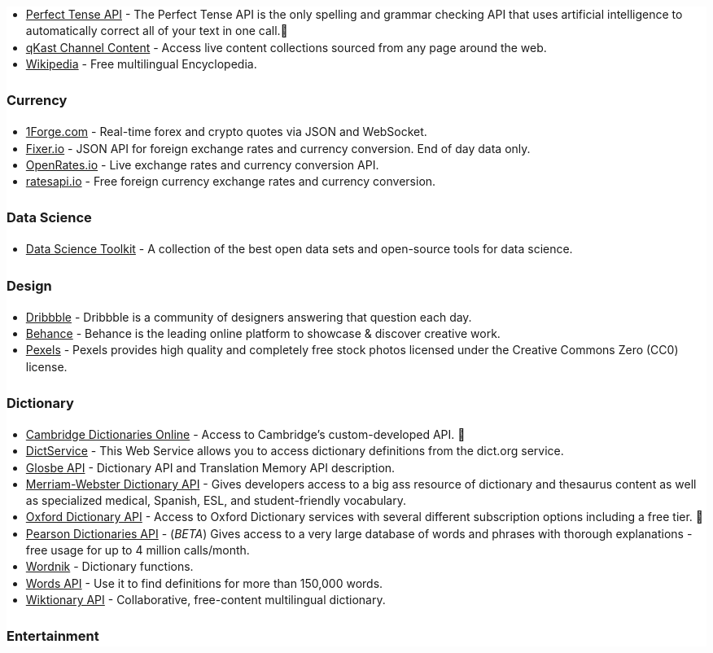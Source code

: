 - [Perfect Tense API](https://www.perfecttense.com/developers) - The Perfect Tense API is the only spelling and grammar checking API that uses artificial intelligence to automatically correct all of your text in one call.💸
- [qKast Channel Content](https://github.com/egfx/qKast) - Access live content collections sourced from any page around the web.
- [Wikipedia](https://en.wikipedia.org/w/api.php) - Free multilingual Encyclopedia.

### Currency

- [1Forge.com](https://1forge.com/) - Real-time forex and crypto quotes via JSON and WebSocket.
- [Fixer.io](http://fixer.io/) - JSON API for foreign exchange rates and currency conversion.  End of day data only.
- [OpenRates.io](http://www.openrates.io/) - Live exchange rates and currency conversion API.
- [ratesapi.io](https://ratesapi.io/) - Free foreign currency exchange rates and currency conversion.

### Data Science

- [Data Science Toolkit](https://github.com/petewarden/dstk) - A collection of the best open data sets and open-source tools for data science.

### Design

- [Dribbble](http://developer.dribbble.com/) - Dribbble is a community of designers answering that question each day.
- [Behance](https://www.behance.net/dev/api/endpoints/) - Behance is the leading online platform to showcase & discover creative work.
- [Pexels](https://www.pexels.com/api/) - Pexels provides high quality and completely free stock photos licensed under the Creative Commons Zero (CC0) license.

### Dictionary

- [Cambridge Dictionaries Online](http://dictionary.cambridge.org/license.html) - Access to Cambridge’s custom-developed API. 💸
- [DictService](http://services.aonaware.com/DictService/DictService.asmx) - This Web Service allows you to access dictionary definitions from the dict.org service.
- [Glosbe API](https://glosbe.com/a-api) - Dictionary API and Translation Memory API description.
- [Merriam-Webster Dictionary API](http://www.dictionaryapi.com/) - Gives developers access to a big ass resource of dictionary and thesaurus content as well as specialized medical, Spanish, ESL, and student-friendly vocabulary.
- [Oxford Dictionary API](https://developer.oxforddictionaries.com/) - Access to Oxford Dictionary services with several different subscription options including a free tier. 💸
- [Pearson Dictionaries API](http://developer.pearson.com/apis/dictionaries) - (*BETA*) Gives access to a very large database of words and phrases with thorough explanations - free usage for up to 4 million calls/month.
- [Wordnik](http://developer.wordnik.com/docs.html#!/word) - Dictionary functions.
- [Words API](https://www.wordsapi.com/) - Use it to find definitions for more than 150,000 words.
- [Wiktionary API](https://en.wiktionary.org/w/api.php) - Collaborative, free-content multilingual dictionary.

### Entertainment
